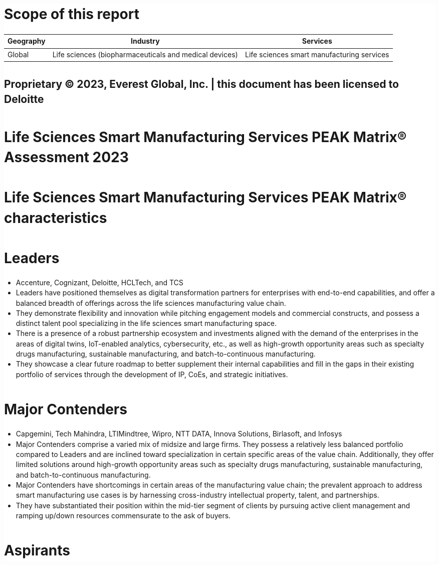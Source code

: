 # Scope of this report

|Geography|Industry|Services|
|---|---|---|
|Global|Life sciences (biopharmaceuticals and medical devices)|Life sciences smart manufacturing services|

Proprietary © 2023, Everest Global, Inc. | this document has been licensed to Deloitte
---
# Life Sciences Smart Manufacturing Services PEAK Matrix® Assessment 2023

# Life Sciences Smart Manufacturing Services PEAK Matrix® characteristics

# Leaders

- Accenture, Cognizant, Deloitte, HCLTech, and TCS
- Leaders have positioned themselves as digital transformation partners for enterprises with end-to-end capabilities, and offer a balanced breadth of offerings across the life sciences manufacturing value chain.
- They demonstrate flexibility and innovation while pitching engagement models and commercial constructs, and possess a distinct talent pool specializing in the life sciences smart manufacturing space.
- There is a presence of a robust partnership ecosystem and investments aligned with the demand of the enterprises in the areas of digital twins, IoT-enabled analytics, cybersecurity, etc., as well as high-growth opportunity areas such as specialty drugs manufacturing, sustainable manufacturing, and batch-to-continuous manufacturing.
- They showcase a clear future roadmap to better supplement their internal capabilities and fill in the gaps in their existing portfolio of services through the development of IP, CoEs, and strategic initiatives.

# Major Contenders

- Capgemini, Tech Mahindra, LTIMindtree, Wipro, NTT DATA, Innova Solutions, Birlasoft, and Infosys
- Major Contenders comprise a varied mix of midsize and large firms. They possess a relatively less balanced portfolio compared to Leaders and are inclined toward specialization in certain specific areas of the value chain. Additionally, they offer limited solutions around high-growth opportunity areas such as specialty drugs manufacturing, sustainable manufacturing, and batch-to-continuous manufacturing.
- Major Contenders have shortcomings in certain areas of the manufacturing value chain; the prevalent approach to address smart manufacturing use cases is by harnessing cross-industry intellectual property, talent, and partnerships.
- They have substantiated their position within the mid-tier segment of clients by pursuing active client management and ramping up/down resources commensurate to the ask of buyers.

# Aspirants
